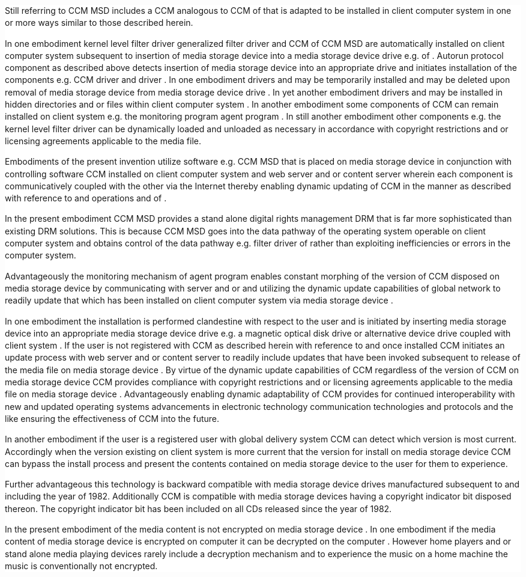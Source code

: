 Still referring to CCM MSD includes a CCM analogous to CCM of that is adapted to be installed in client computer system in one or more ways similar to those described herein.

In one embodiment kernel level filter driver generalized filter driver and CCM of CCM MSD are automatically installed on client computer system subsequent to insertion of media storage device into a media storage device drive e.g. of . Autorun protocol component as described above detects insertion of media storage device into an appropriate drive and initiates installation of the components e.g. CCM driver and driver . In one embodiment drivers and may be temporarily installed and may be deleted upon removal of media storage device from media storage device drive . In yet another embodiment drivers and may be installed in hidden directories and or files within client computer system . In another embodiment some components of CCM can remain installed on client system e.g. the monitoring program agent program . In still another embodiment other components e.g. the kernel level filter driver can be dynamically loaded and unloaded as necessary in accordance with copyright restrictions and or licensing agreements applicable to the media file.

Embodiments of the present invention utilize software e.g. CCM MSD that is placed on media storage device in conjunction with controlling software CCM installed on client computer system and web server and or content server wherein each component is communicatively coupled with the other via the Internet thereby enabling dynamic updating of CCM in the manner as described with reference to and operations and of .

In the present embodiment CCM MSD provides a stand alone digital rights management DRM that is far more sophisticated than existing DRM solutions. This is because CCM MSD goes into the data pathway of the operating system operable on client computer system and obtains control of the data pathway e.g. filter driver of rather than exploiting inefficiencies or errors in the computer system.

Advantageously the monitoring mechanism of agent program enables constant morphing of the version of CCM disposed on media storage device by communicating with server and or and utilizing the dynamic update capabilities of global network to readily update that which has been installed on client computer system via media storage device .

In one embodiment the installation is performed clandestine with respect to the user and is initiated by inserting media storage device into an appropriate media storage device drive e.g. a magnetic optical disk drive or alternative device drive coupled with client system . If the user is not registered with CCM as described herein with reference to and once installed CCM initiates an update process with web server and or content server to readily include updates that have been invoked subsequent to release of the media file on media storage device . By virtue of the dynamic update capabilities of CCM regardless of the version of CCM on media storage device CCM provides compliance with copyright restrictions and or licensing agreements applicable to the media file on media storage device . Advantageously enabling dynamic adaptability of CCM provides for continued interoperability with new and updated operating systems advancements in electronic technology communication technologies and protocols and the like ensuring the effectiveness of CCM into the future.

In another embodiment if the user is a registered user with global delivery system CCM can detect which version is most current. Accordingly when the version existing on client system is more current that the version for install on media storage device CCM can bypass the install process and present the contents contained on media storage device to the user for them to experience.

Further advantageous this technology is backward compatible with media storage device drives manufactured subsequent to and including the year of 1982. Additionally CCM is compatible with media storage devices having a copyright indicator bit disposed thereon. The copyright indicator bit has been included on all CDs released since the year of 1982.

In the present embodiment of the media content is not encrypted on media storage device . In one embodiment if the media content of media storage device is encrypted on computer it can be decrypted on the computer . However home players and or stand alone media playing devices rarely include a decryption mechanism and to experience the music on a home machine the music is conventionally not encrypted.
